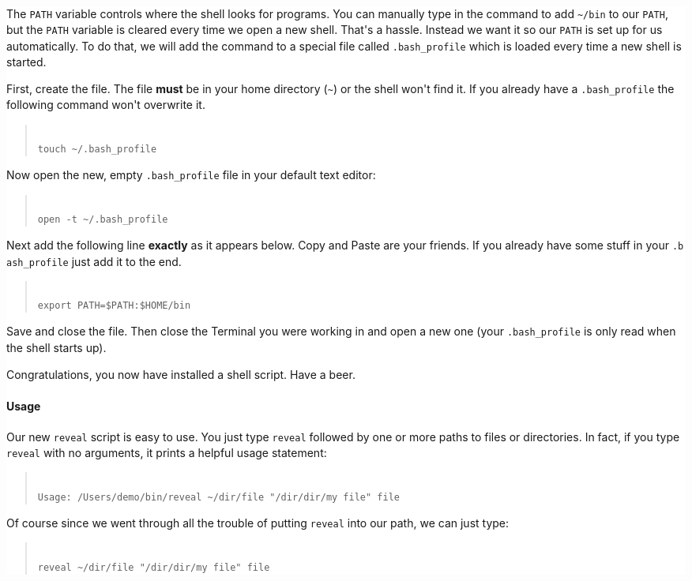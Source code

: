 The <code>PATH</code> variable controls where the shell looks for programs.  You can manually type in the command to add <code>~/bin</code> to our <code>PATH</code>, but the <code>PATH</code> variable is cleared every time we open a new shell.  That's a hassle.  Instead we want it so our <code>PATH</code> is set up for us automatically.  To do that, we will add the command to a special file called <code>.bash_profile</code> which is loaded every time a new shell is started.

First, create the file.  The file <strong>must</strong> be in your home directory (<code>~</code>) or the shell won't find it.  If you already have a <code>.bash_profile</code> the following command won't overwrite it.

<blockquote>
<code>
touch ~/.bash_profile
</code>
</blockquote>

Now open the new, empty <code>.bash_profile</code> file in your default text editor:

<blockquote>
<code>
open -t ~/.bash_profile
</code>
</blockquote>

Next add the following line <strong>exactly</strong> as it appears below.  Copy and Paste are your friends.  If you already have some stuff in your <code>.bash_profile</code> just add it to the end.

<blockquote>
<code>
export PATH=$PATH:$HOME/bin
</code>
</blockquote>

Save and close the file.  Then close the Terminal you were working in and open a new one (your <code>.bash_profile</code> is only read when the shell starts up).

Congratulations, you now have installed a shell script.  Have a beer.

<h4>Usage</h4>

Our new <code>reveal</code> script is easy to use.  You just type <code>reveal</code> followed by one or more paths to files or directories.  In fact, if you type <code>reveal</code> with no arguments, it prints a helpful usage statement:

<blockquote>
<code>
Usage: /Users/demo/bin/reveal ~/dir/file "/dir/dir/my file" file
</code>
</blockquote>

Of course since we went through all the trouble of putting <code>reveal</code> into our path, we can just type:

<blockquote>
<code>
reveal ~/dir/file "/dir/dir/my file" file
</code>
</blockquote>
